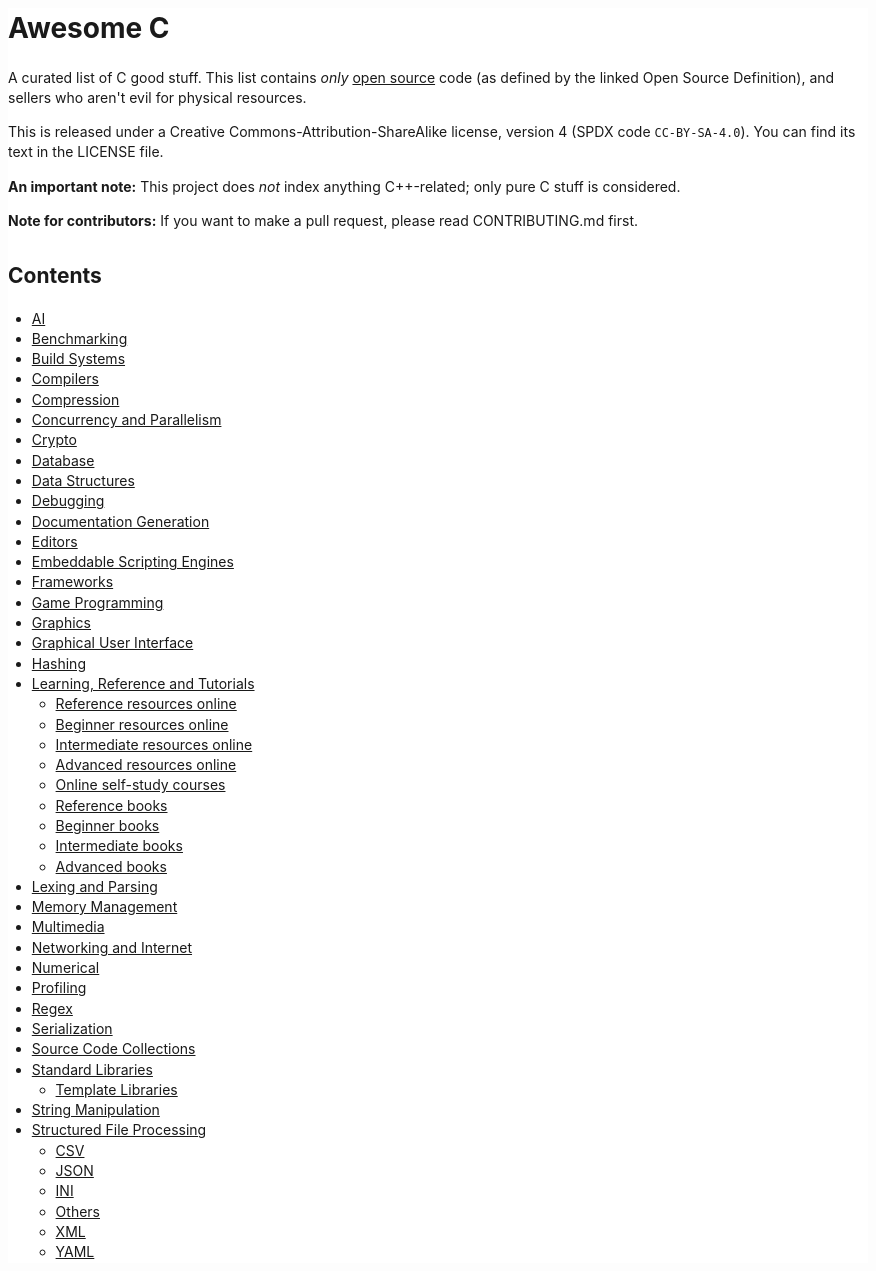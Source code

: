 # Awesome C #

A curated list of C good stuff. This list contains *only* [open source][13]
code (as defined by the linked Open Source Definition), and sellers who
aren't evil for physical resources.

This is released under a Creative Commons-Attribution-ShareAlike license,
version 4 (SPDX code ``CC-BY-SA-4.0``). You can find its text in the LICENSE file.

**An important note:** This project does *not* index anything C++-related; only
pure C stuff is considered.

**Note for contributors:** If you want to make a pull request, please read
CONTRIBUTING.md first.

## Contents ##

* [AI](#ai)
* [Benchmarking](#benchmarking)
* [Build Systems](#build-systems)
* [Compilers](#compilers)
* [Compression](#compression)
* [Concurrency and Parallelism](#concurrency-and-parallelism)
* [Crypto](#crypto)
* [Database](#database)
* [Data Structures](#data-structures)
* [Debugging](#debugging)
* [Documentation Generation](#documentation-generation)
* [Editors](#editors)
* [Embeddable Scripting Engines](#embeddable-scripting-engines)
* [Frameworks](#frameworks)
* [Game Programming](#game-programming)
* [Graphics](#graphics)
* [Graphical User Interface](#graphical-user-interface)
* [Hashing](#hashing)
* [Learning, Reference and Tutorials](#learning-reference-and-tutorials)
  * [Reference resources online](#reference-resources-online)
  * [Beginner resources online](#beginner-resources-online)
  * [Intermediate resources online](#intermediate-resources-online)
  * [Advanced resources online](#advanced-resources-online)
  * [Online self-study courses](#online-self-study-courses)
  * [Reference books](#reference-books)
  * [Beginner books](#beginner-books)
  * [Intermediate books](#intermediate-books)
  * [Advanced books](#advanced-books)
* [Lexing and Parsing](#lexing-and-parsing)
* [Memory Management](#memory-management)
* [Multimedia](#multimedia)
* [Networking and Internet](#networking-and-internet)
* [Numerical](#numerical)
* [Profiling](#profiling)
* [Regex](#regex)
* [Serialization](#serialization)
* [Source Code Collections](#source-code-collections)
* [Standard Libraries](#standard-libraries)
  * [Template Libraries](#template-libraries)
* [String Manipulation](#string-manipulation)
* [Structured File Processing](#structured-file-processing)
	* [CSV](#csv)
	* [JSON](#json)
	* [INI](#ini)
	* [Others](#others)
	* [XML](#xml)
	* [YAML](#yaml)

[AFL-2.1]: https://spdx.org/licenses/AFL-2.1.html
[AGPL-3.0-only]: https://spdx.org/licenses/AGPL-3.0-only.html
[AGPL-3.0-or-later]: https://spdx.org/licenses/AGPL-3.0-or-later.html
[Apache-2.0]: https://spdx.org/licenses/Apache-2.0.html
[BSD-1-Clause]: https://spdx.org/licenses/BSD-1-Clause.html
[BSD-2-Clause]: https://spdx.org/licenses/BSD-2-Clause.html
[BSD-3-Clause]: https://spdx.org/licenses/BSD-3-Clause.html
[BSD-4-Clause]: https://spdx.org/licenses/BSD-4-Clause.html
[CC0-1.0]: https://spdx.org/licenses/CC0-1.0.html
[curl]: https://spdx.org/licenses/curl.html
[GPL-2.0-only]: https://spdx.org/licenses/GPL-2.0-only.html
[GPL-2.0-or-later]: https://spdx.org/licenses/GPL-2.0-or-later.html
[GPL-3.0-only]: https://spdx.org/licenses/GPL-3.0-only.html
[GPL-3.0-or-later]: https://spdx.org/licenses/GPL-3.0-or-later.html
[ICU]: https://spdx.org/licenses/ICU.html
[ISC]: https://spdx.org/licenses/ISC.html
[LGPL-2.0-or-later]: https://spdx.org/licenses/LGPL-2.0-or-later.html
[LGPL-2.1-only]: https://spdx.org/licenses/LGPL-2.1-only.html
[LGPL-2.1-or-later]: https://spdx.org/licenses/LGPL-2.1-or-later.html
[LGPL-3.0-only]: https://spdx.org/licenses/LGPL-3.0-only.html
[LGPL-3.0-or-later]: https://spdx.org/licenses/LGPL-3.0-or-later.html
[Libpng]: https://spdx.org/licenses/Libpng.html
[MIT]: https://spdx.org/licenses/MIT.html
[MPL-2.0]: https://spdx.org/licenses/MPL-2.0.html
[NCSA]: https://spdx.org/licenses/NCSA.html
[OLDAP-2.8]: https://spdx.org/licenses/OLDAP-2.8.html
[PostgreSQL]: https://spdx.org/licenses/PostgreSQL.html
[TCL]: https://spdx.org/licenses/TCL.html
[Unlicense]: https://spdx.org/licenses/Unlicense.html
[WTFPL]: https://spdx.org/licenses/WTFPL.html
[X11]: https://spdx.org/licenses/X11.html
[Zlib]: https://spdx.org/licenses/Zlib.html
[1]: https://github.com/Dead2/zlib-ng
[2]: https://github.com/Cyan4973/FiniteStateEntropy
[3]: https://github.com/dertuxmalwieder/libvldmail
[4]: https://github.com/aosp-mirror/platform_bionic
[5]: https://github.com/yhfudev/cpp-ci-unit-test.git
[6]: https://port70.net/~nsz/c/c89/c89-draft.html
[7]: https://en.wikipedia.org/wiki/The_C_Programming_Language
[8]: https://github.com/json-c/json-c
[9]: https://www.fefe.de/dietlibc/
[10]: https://musl.libc.org/
[11]: https://tools.ietf.org/html/rfc7159
[12]: https://uclibc-ng.org/
[13]: https://opensource.org/osd
[14]: https://www.gtk.org/
[16]: http://webserver2.tecgraf.puc-rio.br/iup/
[17]: https://github.com/saitoha/libsixel
[18]: https://www.enlightenment.org?p=about%252Flibs
[19]: http://www.tcl.tk/
[21]: http://xforms-toolkit.org/
[22]: https://www.sqlite.org/
[23]: https://unqlite.org/
[24]: https://github.com/google/brotli
[25]: https://en.wikipedia.org/wiki/Dynamic_array
[26]: https://github.com/clibs/clib
[27]: https://github.com/clibs/clib/wiki/Packages
[28]: http://www.koanlogic.com/libu/
[29]: https://github.com/antirez/sds
[30]: https://en.wikipedia.org/wiki/MIME
[31]: https://trumpowen.github.io/MegaMimes
[32]: https://github.com/kgabis/parson
[33]: https://www.codeproject.com/Articles/6154/Writing-Efficient-C-and-C-Code-Optimization
[34]: http://re2c.org/index.html
[35]: http://shop.oreilly.com/product/0636920033677.do
[36]: http://shop.oreilly.com/product/0636920028000.do
[37]: https://www.openmp.org/
[38]: https://clang.llvm.org/
[39]: https://github.com/recp/json
[40]: https://gcc.gnu.org/
[41]: https://github.com/libgit2/libgit2/blob/master/COPYING
[42]: http://anjuta.org/
[43]: https://www.geany.org/
[44]: https://www.kdevelop.org/
[45]: https://www.codelite.org/
[46]: https://www.gnu.org/software/gnulib/
[47]: https://www.gnu.org/software/gsl/
[48]: https://liballeg.org
[49]: https://github.com/vasi/pixz
[50]: https://www.libsdl.org/
[51]: https://redis.io/
[52]: http://zeromq.org/
[53]: http://www.digip.org/jansson/
[54]: http://www.colm.net/open-source/ragel/
[55]: https://dl.acm.org/citation.cfm?id=179241
[56]: http://libuv.org
[57]: https://www.gnu.org/software/libc/
[58]: https://github.com/silentbicycle/greatest
[59]: https://libcheck.github.io/check
[60]: https://lloyd.github.io/yajl/
[61]: https://libgit2.org/
[62]: http://xmlsoft.org/
[63]: https://www.ffmpeg.org/
[64]: http://knking.com/books/c2/index.html
[65]: https://curl.haxx.se/libcurl/
[66]: https://github.com/Snaipe/libcsptr
[67]: http://site.icu-project.org/
[68]: https://libspng.org/
[69]: https://lodev.org/lodepng/
[70]: http://www.fftw.org/
[71]: https://sourceforge.net/projects/kissfft/
[72]: https://bitbucket.org/MDukhan/yeppp
[73]: https://graphics.stanford.edu/~seander/bithacks.html
[74]: http://pcc.ludd.ltu.se/
[75]: http://pcc.ludd.ltu.se/licenses/
[76]: http://attractivechaos.github.io/klib/#About
[77]: https://github.com/netmail-open/wjelement/
[78]: http://apr.apache.org/
[79]: https://gmplib.org/
[80]: https://github.com/cesanta/slre
[81]: http://tiny-rex.sourceforge.net/
[82]: https://github.com/laurikari/tre/
[83]: http://www.pcre.org/
[84]: https://github.com/Tuplanolla/cheat
[85]: http://www.valgrind.org/
[86]: https://www.gnu.org/software/binutils/
[87]: https://www.gnu.org/software/gdb/
[88]: https://fragglet.github.io/c-algorithms
[89]: http://expat.sourceforge.net/
[90]: https://www.sfml-dev.org/download/csfml/
[91]: https://www.sfml-dev.org/index.php
[92]: http://freeweb.siol.net/rmihor/NppCCompletionPlugin.zip
[93]: https://github.com/keybuk/libnih
[94]: http://cunit.sourceforge.net/
[95]: https://rr-project.org/
[96]: http://libcello.org/
[97]: http://nethack4.org/projects/aimake/
[98]: https://www.glfw.org/
[99]: http://freeglut.sourceforge.net
[100]: https://uriparser.github.io
[101]: https://github.com/orangeduck/Corange
[102]: http://shop.oreilly.com/product/0636920015482.do
[103]: http://ccodearchive.net/
[104]: http://ccodearchive.net/list.html
[105]: https://symas.com/lightning-memory-mapped-database/
[106]: https://nanomsg.github.io/nng/
[107]: https://ioquake3.org
[108]: https://github.com/RandyGaul/tinyheaders
[109]: https://github.com/compuphase/minIni
[110]: https://www.openssl.org/
[111]: https://www.openssl.org/source/license.html
[112]: http://www.gnutls.org/
[113]: https://github.com/RhysU/c99sh
[114]: https://github.com/nothings/stb
[115]: https://tinycthread.github.io/
[116]: http://mike.steinert.ca/bstring/
[117]: http://coap.technology/
[118]: http://facil.io/
[119]: https://www.enlightenment.org
[120]: https://zserge.com/jsmn.html
[121]: https://www.postgresql.org/
[122]: https://madmurphy.github.io/libconfini/html/index.html
[123]: https://gstreamer.freedesktop.org/
[124]: http://libevent.org/
[125]: https://www.hboehm.info/gc/
[126]: https://github.com/rampantpixels/rpmalloc
[127]: https://h2o.examp1e.net/
[128]: https://github.com/atgreen/libffi
[129]: https://github.com/protobuf-c/protobuf-c
[130]: https://github.com/jmckaskill/c-capnproto
[131]: https://en.wikipedia.org/wiki/External_Data_Representation
[132]: https://bitbucket.org/martijnj/msgpackalt
[133]: http://www.netlib.org/lapack/lapacke.html
[134]: http://www.netlib.org/lapack/
[135]: https://github.com/martinh/libconfuse
[136]: https://github.com/obgm/libcoap
[137]: http://math-atlas.sourceforge.net/
[138]: http://lionet.info/asn1c/compiler.html
[139]: https://github.com/nanomsg/nanomsg
[140]: http://avro.apache.org/docs/current/api/c/index.html#_introduction_to_avro_c
[141]: https://cmocka.org/
[142]: https://gnupg.org/related_software/libgcrypt
[143]: https://github.com/libressl-portable/
[144]: http://software.schmorp.de/pkg/libev.html
[145]: https://google.github.io/flatbuffers/
[146]: https://en.wikipedia.org/wiki/POSIX_Threads
[147]: https://www.opengl.org/
[148]: http://www.sgi.com/tech/opengl/?/license.html
[149]: https://github.com/flycheck/flycheck
[150]: http://joaotavora.github.io/yasnippet/
[151]: https://github.com/ycm-core/YouCompleteMe
[152]: https://sites.google.com/site/lccretargetablecompiler/
[153]: https://github.com/drh/lcc/blob/master/CPYRIGHT
[154]: https://github.com/swenson/vector.h
[155]: https://www.gnu.org/software/adns/
[156]: http://adtinfo.org/libavl.html/index.html
[157]: http://sourceware.org/binutils/docs/bfd/
[158]: https://gnu.org/software/freeipmi/index.html
[159]: https://gnu.org/software/glpk/
[160]: https://gnu.org/software/gsasl/
[161]: https://gnu.org/software/gss/
[162]: https://gnu.org/software/libffcall/
[163]: https://gnu.org/software/libiconv/
[164]: https://gnu.org/software/libidn/
[165]: https://gnu.org/software/libmicrohttpd/
[166]: https://www.hughes.com.au/products/libhttpd/
[167]: https://github.com/gpakosz/whereami
[168]: http://www.webdav.org/neon/
[169]: http://mihl.sourceforge.net/
[170]: https://www.coralbits.com/libonion/
[171]: https://cesanta.com
[172]: https://risoflora.github.io/libsagui/
[173]: https://gnu.org/software/libunistring/
[174]: https://gnu.org/software/libxmi/
[175]: http://www.multiprecision.org/mpc/
[176]: http://mpfr.loria.fr/index.html
[177]: https://gnu.org/software/mpria/
[178]: https://gnu.org/software/ncurses/
[179]: https://gnu.org/software/osip/
[180]: https://gnu.org/software/pth/
[181]: https://savedparadigms.files.wordpress.com/2014/09/harbison-s-p-steele-g-l-c-a-reference-manual-5th-ed.pdf
[182]: http://shop.oreilly.com/product/9780596004361.do
[183]: http://shop.oreilly.com/product/0636920026136.do
[184]: https://www.pearson.com/us/higher-education/program/Prata-C-Primer-Plus-6th-Edition/PGM4399.html
[185]: http://www.planetpdf.com/codecuts/pdfs/ooc.pdf
[186]: https://github.com/vim-syntastic/syntastic
[187]: https://github.com/dvidelabs/flatcc
[188]: http://apophenia.info
[189]: https://github.com/b-k/apophenia/blob/master/install/COPYING
[190]: https://github.com/swenson/sort
[191]: http://steve-yegge.blogspot.co.nz/2008/10/universal-design-pattern.html
[192]: http://libjpeg.sourceforge.net/
[193]: https://libjpeg-turbo.virtualgl.org/
[194]: https://www.libjpeg-turbo.org/About/License
[195]: http://libccv.org/
[196]: https://github.com/google/gumbo-parser
[197]: https://llhttp.org
[198]: https://download.libsodium.org/doc
[199]: https://lwan.ws
[200]: https://github.com/mozilla/mozjpeg
[201]: https://github.com/redis/hiredis
[202]: https://jvns.ca/blog/2014/12/14/fun-with-threads/
[203]: https://github.com/silentbicycle/socket99
[204]: http://danluu.com/malloc-tutorial/
[205]: https://web.archive.org/web/20170620131430/https://www.tedunangst.com/flak/post/memcpy-vs-memmove
[206]: https://blogs.oracle.com/linux/8-gdb-tricks-you-should-know-v2
[207]: https://www.youtube.com/playlist?list=PLLX-Q6B8xqZ8n8bwjGdzBJ25X2utwnoEG
[208]: http://nethack4.org/blog/building-c.html
[209]: https://github.com/riolet/WAFer
[210]: https://docs.google.com/presentation/d/1h49gY3TSiayLMXYmRMaAEMl05FaJ-Z6jDOWOz3EsqqQ/edit?pli=1#slide=id.gaf50702c_0153
[211]: http://cppinstitute.com/study-resources
[212]: http://www.crasseux.com/books/ctut.pdf
[213]: https://pdos.csail.mit.edu/6.828/2017/readings/pointers.pdf
[214]: https://github.com/adamierymenko/huffandpuff
[215]: https://sourceforge.net/projects/vtd-xml/
[216]: https://michaelrsweet.github.io?Z3
[217]: http://svn.msweet.org/mxml/trunk/COPYING
[218]: http://ezxml.sourceforge.net/
[219]: https://github.com/blunderer/libroxml
[220]: https://github.com/DanielGibson/Snippets/
[221]: https://github.com/id-Software/Quake-2
[222]: http://www.etpan.org
[223]: https://github.com/commonmark/commonmark-spec
[224]: https://github.com/commonmark/commonmark-spec/blob/master/LICENSE
[225]: https://github.com/id-Software/Quake
[226]: http://czmq.zeromq.org
[227]: https://marek.vavrusa.com/memory/
[228]: https://github.com/alanxz/rabbitmq-c
[229]: http://www.rabbitmq.com/
[230]: http://zlib.net
[231]: https://github.com/libretro/RetroArch
[232]: https://www.libretro.com/
[233]: http://mongoc.org/
[234]: https://www.mongodb.org/
[235]: https://github.com/mongodb/libbson
[236]: https://github.com/cloudwu/pbc
[237]: https://github.com/sinemetu1/twitc
[238]: https://github.com/orangeduck/mpc
[239]: https://github.com/vstakhov/libucl
[240]: http://snaipe.me/c/c-smart-pointers/
[241]: https://github.com/gpakosz/PackedArray
[242]: http://concurrencykit.org
[243]: http://repo.hu/projects/cchan/
[244]: http://sophia.systems
[245]: http://www.greenend.org.uk/rjk/tech/inline.html
[246]: https://criterion.readthedocs.io/en/master
[247]: https://port70.net/~nsz/c/c11/n1570.html
[248]: https://en.wikibooks.org/wiki/C_Programming
[249]: http://www.codeblocks.org/
[250]: http://cedet.sourceforge.net/
[251]: http://mingw.org/
[252]: http://mingw.org/license
[253]: https://cygwin.com/
[254]: https://cygwin.com/licensing.html
[255]: http://flintlib.org/
[256]: http://pari.math.u-bordeaux.fr/
[257]: http://blog.noctua-software.com/c-tricks.html
[258]: https://port70.net/~nsz/c/c99/n1256.html
[259]: https://spdx.org/licenses/EPL-1.0.html
[260]: https://netbeans.org/
[261]: https://github.com/JonnyWhatshisface/libwebsock
[262]: http://c-faq.com/
[263]: https://computing.llnl.gov/tutorials/pthreads/
[264]: https://computing.llnl.gov/tutorials/openMP/
[265]: https://computing.llnl.gov/tutorials/mpi/
[266]: https://wiki.sei.cmu.edu/confluence/display/c/SEI+CERT+C+Coding+Standard
[267]: http://blog.pkh.me/p/20-templating-in-c.html
[268]: http://lipforge.ens-lyon.fr/www/crlibm/index.html
[269]: https://logological.org/gpp
[270]: https://github.com/docopt/docopt.c
[271]: https://xmake.io/
[272]: https://kukuruku.co/hub/programming/i-do-not-know-c
[273]: http://troydhanson.github.io/uthash/
[274]: https://github.com/jibsen/parg
[275]: http://blog.llvm.org/2011/05/what-every-c-programmer-should-know.html
[276]: https://github.com/ryanmjacobs/c
[277]: http://wolkykim.github.io/qlibc
[278]: https://github.com/wolkykim/qlibc/blob/master/LICENSE
[279]: https://gist.github.com/eatonphil/21b3d6569f24ad164365
[280]: https://www.flourish.org/cinclude2dot/
[281]: http://www.dyncall.org/
[282]: http://www.mcs.anl.gov/petsc/
[283]: http://slepc.upv.es/
[284]: https://github.com/open-mpi/ompi
[285]: http://www.mpich.org/
[286]: http://git.mpich.org/mpich.git/blob_plain/6aab201f58d71fc97f2c044d250389ba86ac1e3c:/COPYRIGHT
[287]: http://mingw-w64.yaxm.org/doku.php/start
[288]: https://github.com/google/sanitizers
[289]: https://github.com/include-what-you-use/include-what-you-use
[290]: http://dotat.at/prog/unifdef/
[291]: https://tls.mbed.org/
[292]: http://www.fefe.de/djb/
[293]: http://jemalloc.net
[295]: https://github.com/gperftools/gperftools
[296]: http://www.throwtheswitch.org/unity
[297]: http://www.throwtheswitch.org/cmock
[298]: http://www.throwtheswitch.org/cexception
[299]: https://www.libtom.net
[300]: https://pngquant.org/lib/
[301]: https://wiki.haskell.org/Introduction_to_QuickCheck2
[302]: https://github.com/silentbicycle/theft
[303]: http://chipmunk-physics.net
[304]: https://conan.io/
[305]: https://faragon.github.io/libsrt.html
[306]: https://libusb.info/
[307]: https://www.gnu.org/software/complexity/
[308]: http://www.eso.org/sci/software/cpl/
[309]: https://www.cprover.org/cbmc/
[310]: https://github.com/0intro/libelf
[311]: https://github.com/matze/oclkit
[312]: http://tuxfan.github.io/ocl-mla/
[313]: http://c2html.sourceforge.net/whatisc2html.html
[314]: http://astyle.sourceforge.net/
[315]: https://www.gnu.org/software/indent/
[316]: http://www.feynarts.de/cuba/
[317]: http://www.gedanken.org.uk/software/cxref/
[318]: http://www.doxygen.nl/
[319]: https://github.com/google/cpu_features
[320]: https://www.gnu.org/software/ddd/ddd.html
[321]: http://docutils.sourceforge.net/
[322]: https://hplgit.github.io/doconce/doc/web/index.html
[323]: http://fabutil.org/
[324]: https://www.gnu.org/software/make/
[325]: https://github.com/libfann/fann
[326]: https://github.com/centaurean/spookyhash
[327]: https://github.com/attractivechaos/kann
[328]: https://glade.gnome.org/
[329]: https://cmake.org/
[330]: https://www.gnu.org/software/global/
[331]: https://gmsl.sourceforge.net/
[332]: https://github.com/nfc-tools/libnfc
[333]: http://www.andre-simon.de/index.php
[334]: https://en.wikipedia.org/wiki/Levenshtein_distance
[335]: https://spdx.org/licenses/GPL-1.0.html
[336]: https://github.com/ndevilla/iniparser
[337]: https://github.com/jtsiomb/kdtree
[338]: http://www.oberhumer.com/opensource/lzo/
[339]: http://www.nlnetlabs.nl/projects/ldns/index.html
[340]: https://wiki.gnome.org/Projects/LibRsvg
[341]: https://www.pyyaml.org/wiki/LibYAML
[342]: https://www.xiph.org/ao/
[343]: https://www.chiark.greenend.org.uk/~sgtatham/mp/
[344]: https://brechtsanders.github.io/xlsxio/
[345]: https://github.com/jeremyevans/ape_tag_libs/tree/master/c
[346]: http://www.mission-base.com/peter/source/
[347]: https://cdecl.org/
[348]: https://mpv.io
[349]: https://www.recurse.com/blog/5-learning-c-with-gdb
[350]: https://github.com/P-p-H-d/mlib
[351]: https://www.gnu.org/software/gperf/
[352]: http://libmill.org/
[353]: https://talloc.samba.org/talloc/doc/html/index.html
[354]: https://github.com/libimobiledevice/libimobiledevice
[355]: http://kitsune-dsu.com/
[356]: https://github.com/abiggerhammer/hammer
[357]: http://250bpm.com/blog:56
[358]: https://web.archive.org/web/20170429175803/http://www.samnip.ps/thought/macro-storage-for-inverse-comma
[359]: https://github.com/awslabs/s2n
[360]: https://github.com/wooorm/levenshtein.c
[361]: https://pp.ipd.kit.edu/firm/
[362]: http://www.etalabs.net/compare_libcs.html
[363]: http://ed-von-schleck.github.io/shoco
[364]: https://github.com/antirez/smaz
[365]: https://github.com/prideout/heman
[366]: https://github.com/cacalabs/libcaca
[367]: http://tartarus.org/martin/PorterStemmer/
[368]: https://mesonbuild.com/
[369]: https://icculus.org/twilight/darkplaces/
[370]: http://orx-project.org
[371]: https://github.com/AlexanderAgd/CLIST
[372]: http://libsound.io
[373]: http://libcox.symisc.net/
[374]: https://proprogramming.org/some-unknown-features-or-tricks-in-c-language/
[375]: https://perf.wiki.kernel.org/index.php/Main_Page
[376]: https://xiph.org/ao/
[377]: https://github.com/camgunz/cmp
[378]: https://github.com/ludocode/mpack
[379]: https://msgpack.org/
[380]: http://www.oracle.com/us/products/database/berkeley-db
[381]: https://spdx.org/licenses/AGPL-1.0.html
[382]: http://www.libpng.org/
[383]: https://github.com/wooorm/stmr.c
[384]: http://cairographics.org/
[385]: https://spdx.org/licenses/MPL-1.1.html
[386]: https://github.com/evolutional/utest
[387]: https://github.com/rgamble/libcsv
[388]: https://github.com/blynn/dlx
[389]: https://en.wikipedia.org/wiki/Knuth's_Algorithm_X
[390]: https://github.com/sharow/libconcurrent
[391]: https://hintjens.gitbooks.io/scalable-c/content/index.html
[392]: https://nemequ.github.io/munit
[393]: https://github.com/quixdb/squash
[394]: https://github.com/codeplea/minctest
[395]: https://github.com/codeplea/tinyexpr
[396]: https://github.com/nsf/termbox
[397]: http://opic.rocks/
[398]: https://github.com/waruqi/tbox
[399]: http://sourceforge.net/projects/libquickmail/
[400]: https://github.com/liteserver/binn
[401]: https://sourceforge.net/projects/giflib/
[402]: https://github.com/libgd/libgd
[403]: https://embed.cs.utah.edu/creduce/
[404]: http://www.gnu.org/software/cflow/
[405]: https://github.com/hoedown/hoedown
[406]: https://github.com/srdja/Collections-C
[407]: https://github.com/Juniper/libxo
[408]: https://github.com/Immediate-Mode-UI/Nuklear
[409]: https://github.com/blunderer/libroxml
[410]: https://www.spinellis.gr/cscout/
[411]: https://liblfds.org/
[412]: https://codeplea.com/genann
[413]: https://github.com/cofyc/argparse
[414]: https://github.com/anholt/libepoxy
[415]: https://kore.io/
[416]: http://zeromq.org/
[417]: https://wiki.gnome.org/action/show/Projects/LibRsvg?action=show&redirect=LibRsvg
[418]: http://shop.oreilly.com/product/0636920033844.do
[419]: https://github.com/zeromq/zyre
[420]: https://github.com/zeromq/zproject
[421]: https://github.com/zeromq/zproto
[422]: https://github.com/it4e/CHL
[423]: http://www.koanlogic.com/klone/
[425]: http://savannah.nongnu.org/projects/attr/
[426]: https://sourceforge.net/projects/tinyfiledialogs/
[427]: http://www.bzip.org/
[428]: http://msys2.github.io/
[429]: http://www.libsigil.com/
[430]: https://www.freedesktop.org/wiki/Software/dbus/
[431]: https://github.com/sheredom/json.h
[432]: http://lzip.nongnu.org/clzip.html
[433]: http://lzip.nongnu.org/lzip.html
[434]: https://github.com/openvenues/libpostal
[435]: https://github.com/premake/premake-core
[436]: https://github.com/jgm/cmark
[437]: http://hardysimpson.github.io/zlog/
[438]: http://www.pell.portland.or.us/~orc/Code/discount/
[439]: https://github.com/clMathLibraries/clBLAS
[440]: https://criu.org/Main_Page
[441]: https://github.com/neomake/neomake
[442]: http://libdill.org/
[443]: https://nullprogram.com/blog/2015/02/17
[444]: https://github.com/ands/lightmapper
[445]: http://blosc.org/pages/blosc-in-depth
[446]: https://github.com/Kazade/kazmath
[447]: http://pdclib.e43.eu/
[448]: https://github.com/vurtun/mmx
[449]: https://tulipindicators.org/
[450]: https://locklessinc.com/benchmarks_allocator.shtml
[451]: https://locklessinc.com/
[452]: https://github.com/distcc/distcc
[453]: https://github.com/doches/progressbar
[454]: http://mpitutorial.com/
[455]: http://libtrading.org/
[456]: https://github.com/prideout/par
[457]: https://github.com/grimfang4/sdl-gpu
[458]: http://www.mega-nerd.com/libsndfile/
[459]: https://github.com/parallella/pal
[460]: https://tatsuhiro-t.github.io/wslay/
[461]: http://www.libtom.net/LibTomMath/
[462]: http://www.libtom.net/TomsFastMath/
[463]: http://www.libtom.net/LibTomPoly/
[464]: https://github.com/LibVNC/libvncserver
[465]: https://github.com/yosefk/checkedthreads
[466]: https://ccache.dev/
[467]: https://github.com/esneider/debug
[468]: https://lldb.llvm.org/
[469]: https://github.com/JuliaLang/utf8proc
[470]: https://github.com/vmg/clar
[471]: https://github.com/powturbo/TurboPFor
[472]: https://github.com/sheredom/utf8.h
[473]: https://github.com/troydhanson/tpl
[474]: http://liburcu.org/
[475]: http://oprofile.sourceforge.net/news/
[476]: http://libcork.readthedocs.io/en/0.14.0/
[477]: https://github.com/jppbsi/LibDEEP
[478]: https://github.com/xant/libhl
[479]: https://github.com/josephg/librope
[480]: https://github.com/miracl/MIRACL
[481]: https://github.com/RoaringBitmap/CRoaring
[482]: http://roaringbitmap.org/
[483]: https://github.com/cvxgrp/scs
[484]: https://github.com/powturbo/TurboRLE
[485]: https://github.com/trezor/trezor-crypto
[486]: https://github.com/NuxiNL/cloudlibc
[487]: https://en.wikipedia.org/wiki/Capability-based_security
[488]: https://github.com/NeonMercury/jfes
[489]: https://github.com/inikep/lizard
[490]: https://nullprogram.com/blog/2017/03/30
[491]: https://github.com/westes/flex
[492]: https://www.gnu.org/software/bison/
[493]: https://openquantumsafe.org/
[494]: https://github.com/sabotage-linux/netbsd-curses
[495]: https://github.com/lemire/clhash
[496]: https://github.com/dmw/caffeine
[497]: https://github.com/fredrik-johansson/arb
[498]: https://github.com/theck01/offbrand_lib
[499]: https://github.com/simplegeo/libgeohash
[500]: https://github.com/smackers/smack
[501]: http://cppcheck.sourceforge.net/
[502]: https://clang.llvm.org/docs/ClangCheck.html
[503]: https://github.com/bvdberg/ctest
[504]: https://github.com/antirez/linenoise
[505]: https://github.com/memononen/nanovg
[506]: https://github.com/centaurean/density
[507]: https://maciejczyzewski.github.io/retter
[508]: http://lz4.github.io/lz4/
[509]: https://github.com/spotify/sparkey
[510]: http://facebook.github.io/zstd/
[511]: https://libvips.github.io/libvips/
[512]: http://whitedb.org/
[513]: http://paulbatchelor.github.io/proj/soundpipe.html
[514]: https://github.com/atomicobject/heatshrink
[515]: http://ebassi.github.io/graphene/
[516]: https://www.raylib.com
[517]: https://github.com/kkos/oniguruma
[518]: https://github.com/k-takata/Onigmo
[519]: https://github.com/lemire/simdcomp
[520]: https://github.com/kuba--/zip
[521]: https://www.scons.org/
[522]: http://cyan4973.github.io/xxHash
[523]: https://github.com/aubio/aubio
[524]: https://github.com/groonga/groonga
[525]: https://100.github.io/Cranium/
[526]: http://www.saphir2.com/sphlib/
[527]: https://github.com/google/highwayhash
[528]: http://nullprogram.com/blog/2017/08/20/
[529]: http://nullprogram.com/blog/2017/09/21/
[530]: https://github.com/leo-yuriev/t1ha
[531]: http://www.gii.upv.es/tlsf/
[532]: https://github.com/minad/tlsf
[533]: https://github.com/gildor2/fast_zlib
[534]: https://github.com/ferreiradaselva/mathc
[535]: https://github.com/ferreiradaselva/uastar